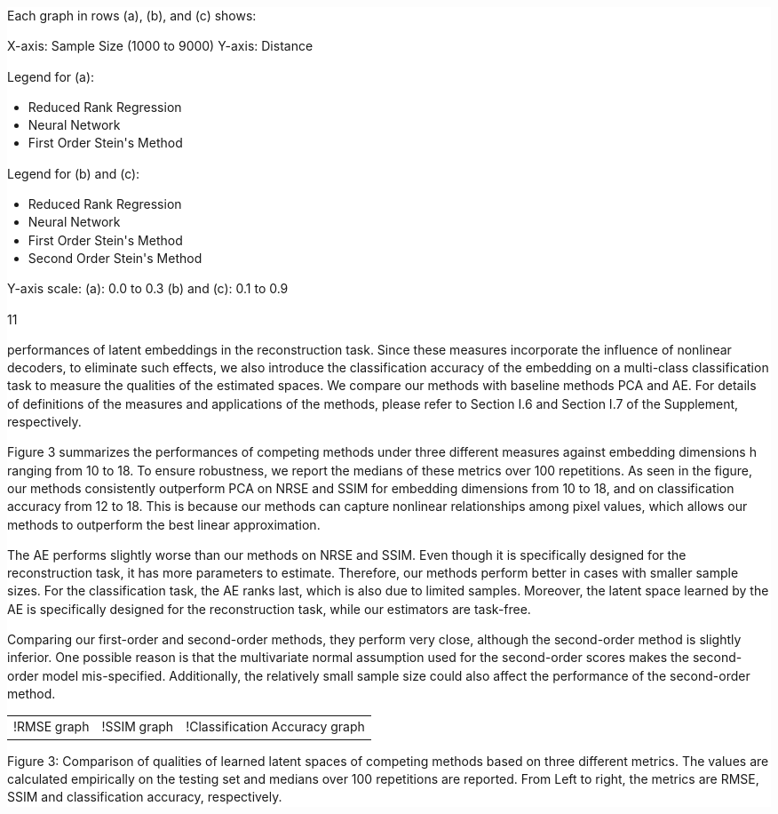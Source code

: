 Each graph in rows (a), (b), and (c) shows:

X-axis: Sample Size (1000 to 9000)
Y-axis: Distance

Legend for (a):
- Reduced Rank Regression
- Neural Network
- First Order Stein's Method

Legend for (b) and (c):
- Reduced Rank Regression
- Neural Network
- First Order Stein's Method
- Second Order Stein's Method

Y-axis scale:
(a): 0.0 to 0.3
(b) and (c): 0.1 to 0.9

11

performances of latent embeddings in the reconstruction task. Since these measures incorporate the influence of nonlinear decoders, to eliminate such effects, we also introduce the classification accuracy of the embedding on a multi-class classification task to measure the qualities of the estimated spaces. We compare our methods with baseline methods PCA and AE. For details of definitions of the measures and applications of the methods, please refer to Section I.6 and Section I.7 of the Supplement, respectively.

Figure 3 summarizes the performances of competing methods under three different measures against embedding dimensions h ranging from 10 to 18. To ensure robustness, we report the medians of these metrics over 100 repetitions. As seen in the figure, our methods consistently outperform PCA on NRSE and SSIM for embedding dimensions from 10 to 18, and on classification accuracy from 12 to 18. This is because our methods can capture nonlinear relationships among pixel values, which allows our methods to outperform the best linear approximation.

The AE performs slightly worse than our methods on NRSE and SSIM. Even though it is specifically designed for the reconstruction task, it has more parameters to estimate. Therefore, our methods perform better in cases with smaller sample sizes. For the classification task, the AE ranks last, which is also due to limited samples. Moreover, the latent space learned by the AE is specifically designed for the reconstruction task, while our estimators are task-free.

Comparing our first-order and second-order methods, they perform very close, although the second-order method is slightly inferior. One possible reason is that the multivariate normal assumption used for the second-order scores makes the second-order model mis-specified. Additionally, the relatively small sample size could also affect the performance of the second-order method.

| | | |
| - | - | - |
| !RMSE graph | !SSIM graph | !Classification Accuracy graph |


Figure 3: Comparison of qualities of learned latent spaces of competing methods based on three different metrics. The values are calculated empirically on the testing set and medians over 100 repetitions are reported. From Left to right, the metrics are RMSE, SSIM and classification accuracy, respectively.
